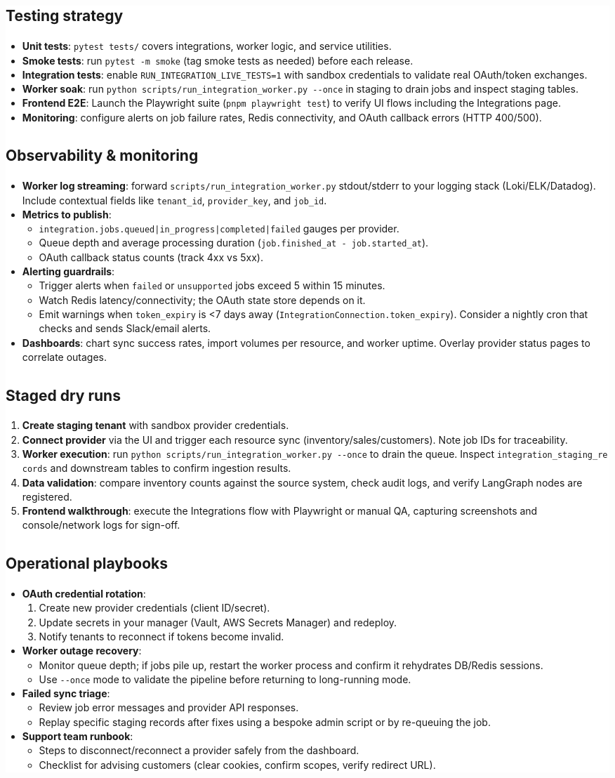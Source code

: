## Testing strategy
- **Unit tests**: `pytest tests/` covers integrations, worker logic, and service utilities.
- **Smoke tests**: run `pytest -m smoke` (tag smoke tests as needed) before each release.
- **Integration tests**: enable `RUN_INTEGRATION_LIVE_TESTS=1` with sandbox credentials to validate real OAuth/token exchanges.
- **Worker soak**: run `python scripts/run_integration_worker.py --once` in staging to drain jobs and inspect staging tables.
- **Frontend E2E**: Launch the Playwright suite (`pnpm playwright test`) to verify UI flows including the Integrations page.
- **Monitoring**: configure alerts on job failure rates, Redis connectivity, and OAuth callback errors (HTTP 400/500).

## Observability & monitoring
- **Worker log streaming**: forward `scripts/run_integration_worker.py` stdout/stderr to your logging stack (Loki/ELK/Datadog). Include contextual fields like `tenant_id`, `provider_key`, and `job_id`.
- **Metrics to publish**:
  - `integration.jobs.queued|in_progress|completed|failed` gauges per provider.
  - Queue depth and average processing duration (`job.finished_at - job.started_at`).
  - OAuth callback status counts (track 4xx vs 5xx).
- **Alerting guardrails**:
  - Trigger alerts when `failed` or `unsupported` jobs exceed 5 within 15 minutes.
  - Watch Redis latency/connectivity; the OAuth state store depends on it.
  - Emit warnings when `token_expiry` is <7 days away (`IntegrationConnection.token_expiry`). Consider a nightly cron that checks and sends Slack/email alerts.
- **Dashboards**: chart sync success rates, import volumes per resource, and worker uptime. Overlay provider status pages to correlate outages.

## Staged dry runs
1. **Create staging tenant** with sandbox provider credentials.
2. **Connect provider** via the UI and trigger each resource sync (inventory/sales/customers). Note job IDs for traceability.
3. **Worker execution**: run `python scripts/run_integration_worker.py --once` to drain the queue. Inspect `integration_staging_records` and downstream tables to confirm ingestion results.
4. **Data validation**: compare inventory counts against the source system, check audit logs, and verify LangGraph nodes are registered.
5. **Frontend walkthrough**: execute the Integrations flow with Playwright or manual QA, capturing screenshots and console/network logs for sign-off.

## Operational playbooks
- **OAuth credential rotation**:
  1. Create new provider credentials (client ID/secret).
  2. Update secrets in your manager (Vault, AWS Secrets Manager) and redeploy.
  3. Notify tenants to reconnect if tokens become invalid.
- **Worker outage recovery**:
  - Monitor queue depth; if jobs pile up, restart the worker process and confirm it rehydrates DB/Redis sessions.
  - Use `--once` mode to validate the pipeline before returning to long-running mode.
- **Failed sync triage**:
  - Review job error messages and provider API responses.
  - Replay specific staging records after fixes using a bespoke admin script or by re-queuing the job.
- **Support team runbook**:
  - Steps to disconnect/reconnect a provider safely from the dashboard.
  - Checklist for advising customers (clear cookies, confirm scopes, verify redirect URL).
